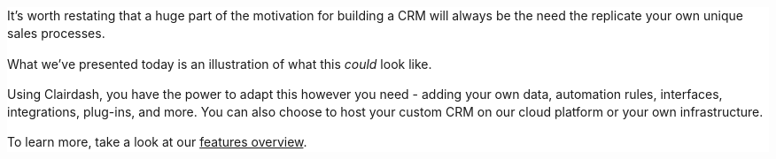 It’s worth restating that a huge part of the motivation for building a CRM will always be the need the replicate your own unique sales processes.

What we’ve presented today is an illustration of what this *could* look like.

Using Clairdash, you have the power to adapt this however you need - adding your own data, automation rules, interfaces, integrations, plug-ins, and more. You can also choose to host your custom CRM on our cloud platform or your own infrastructure.

To learn more, take a look at our [features overview](https://clairdash.com/product/).